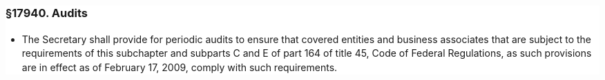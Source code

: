 ### §17940. Audits
* The Secretary shall provide for periodic audits to ensure that covered entities and business associates that are subject to the requirements of this subchapter and subparts C and E of part 164 of title 45, Code of Federal Regulations, as such provisions are in effect as of February 17, 2009, comply with such requirements.